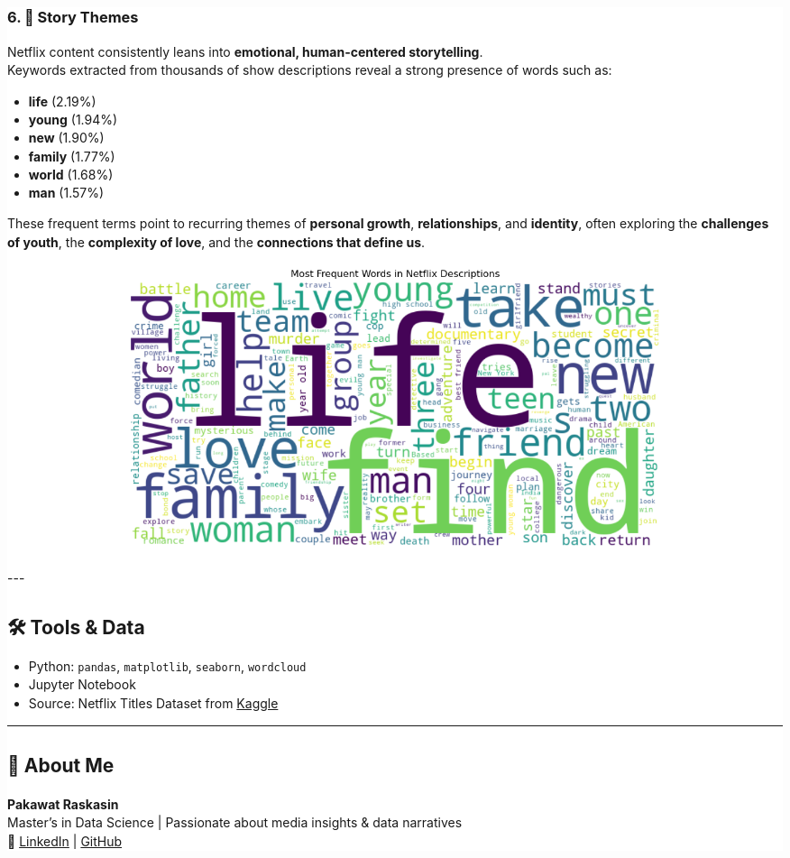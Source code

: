 
### 6. 🧠 Story Themes  
Netflix content consistently leans into **emotional, human-centered storytelling**.  
Keywords extracted from thousands of show descriptions reveal a strong presence of words such as:

- **life** (2.19%)  
- **young** (1.94%)  
- **new** (1.90%)  
- **family** (1.77%)  
- **world** (1.68%)  
- **man** (1.57%)  

These frequent terms point to recurring themes of **personal growth**, **relationships**, and **identity**, often exploring the **challenges of youth**, the **complexity of love**, and the **connections that define us**.

<p align="center">
  <img src="images/netflix_wordcloud.png" width="600">
</p>
---

## 🛠 Tools & Data  
- Python: `pandas`, `matplotlib`, `seaborn`, `wordcloud`  
- Jupyter Notebook  
- Source: Netflix Titles Dataset from [Kaggle](https://www.kaggle.com/datasets/shivamb/netflix-shows)

---

## 👤 About Me  
**Pakawat Raskasin**  
Master’s in Data Science | Passionate about media insights & data narratives  
🔗 [LinkedIn](https://www.linkedin.com/in/pakawat-raskasin/) | [GitHub](https://github.com/Taralimz)
